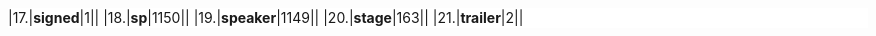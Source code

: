|17.|__signed__|1||
|18.|__sp__|1150||
|19.|__speaker__|1149||
|20.|__stage__|163||
|21.|__trailer__|2||
